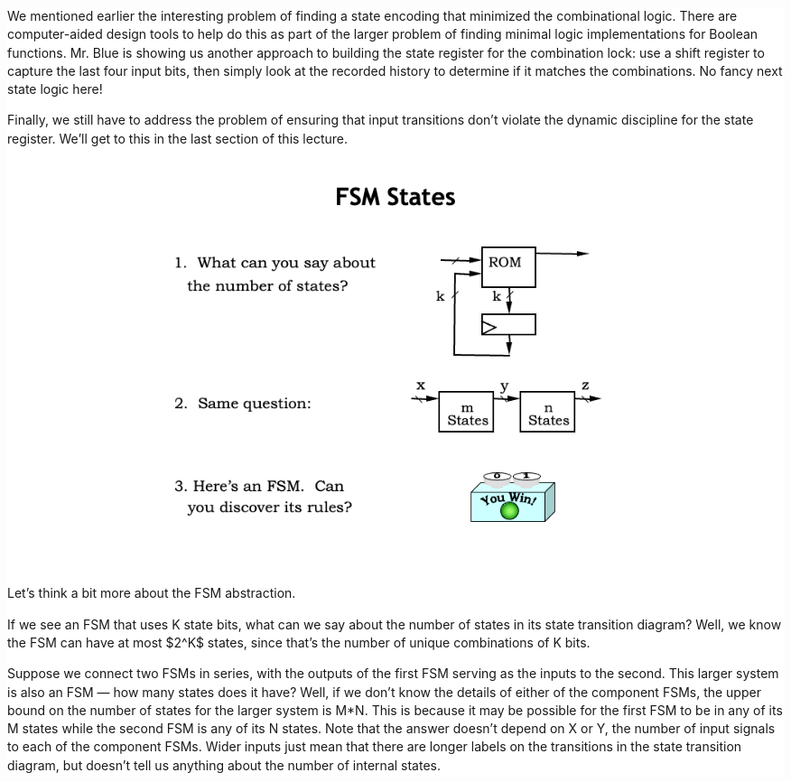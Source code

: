 <p>We mentioned earlier the interesting problem of finding a state
encoding that minimized the combinational logic.  There are
computer-aided design tools to help do this as part of the
larger problem of finding minimal logic implementations for
Boolean functions.  Mr. Blue is showing us another approach to
building the state register for the combination lock: use a
shift register to capture the last four input bits, then simply
look at the recorded history to determine if it matches the
combinations.  No fancy next state logic here!</p>

<p>Finally, we still have to address the problem of ensuring that
input transitions don&#700;t violate the dynamic discipline for
the state register.  We&#700;ll get to this in the last section
of this lecture.</p>

<p align="center"><img style="height:450px;" src="https://github.com/computation-structures/course/blob/main/lecture_slides/fsm/Slide11.png?raw=true"/></p>

<p>Let&#700;s think a bit more about the FSM abstraction.</p>

<p>If we see an FSM that uses K state bits, what can we say about
the number of states in its state transition diagram?  Well, we
know the FSM can have at most $2^K$ states, since that&#700;s
the number of unique combinations of K bits.</p>

<p>Suppose we connect two FSMs in series, with the outputs of the
first FSM serving as the inputs to the second.  This larger
system is also an FSM &#8212; how many states does it have?
Well, if we don&#700;t know the details of either of the
component FSMs, the upper bound on the number of states for the
larger system is M*N.  This is because it may be possible for
the first FSM to be in any of its M states while the second FSM
is any of its N states.  Note that the answer doesn&#700;t
depend on X or Y, the number of input signals to each of the
component FSMs.  Wider inputs just mean that there are longer
labels on the transitions in the state transition diagram, but
doesn&#700;t tell us anything about the number of internal
states.</p>
